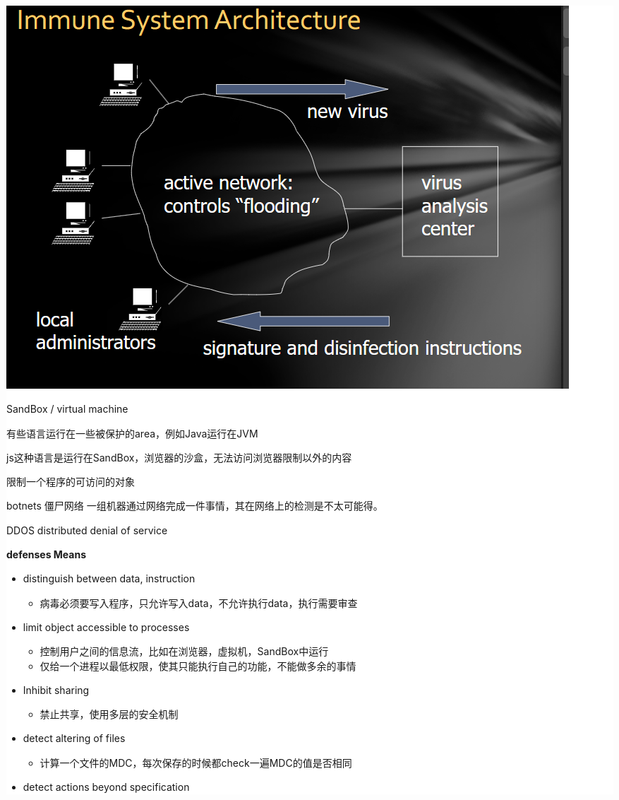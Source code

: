   ​![image](assets/image-20240426201052-x9knal6.png)​

SandBox / virtual machine

有些语言运行在一些被保护的area，例如Java运行在JVM

js这种语言是运行在SandBox，浏览器的沙盒，无法访问浏览器限制以外的内容

限制一个程序的可访问的对象

botnets 僵尸网络 一组机器通过网络完成一件事情，其在网络上的检测是不太可能得。

DDOS distributed denial of service

**defenses Means**

* distinguish between data, instruction

  * 病毒必须要写入程序，只允许写入data，不允许执行data，执行需要审查
* limit object accessible to processes

  * 控制用户之间的信息流，比如在浏览器，虚拟机，SandBox中运行
  * 仅给一个进程以最低权限，使其只能执行自己的功能，不能做多余的事情
* Inhibit sharing

  * 禁止共享，使用多层的安全机制
* detect altering of files

  * 计算一个文件的MDC，每次保存的时候都check一遍MDC的值是否相同
* detect actions beyond specification
